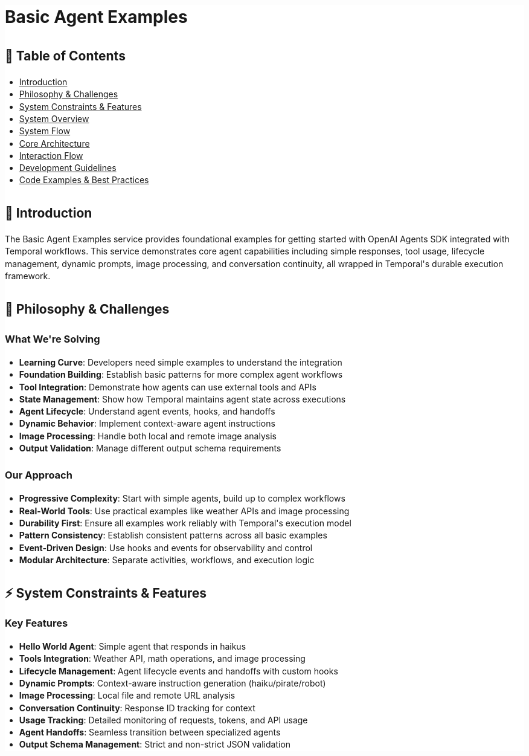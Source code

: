 # Basic Agent Examples

## 📑 Table of Contents

- [Introduction](#introduction)
- [Philosophy & Challenges](#philosophy--challenges)
- [System Constraints & Features](#system-constraints--features)
- [System Overview](#system-overview)
- [System Flow](#system-flow)
- [Core Architecture](#core-architecture)
- [Interaction Flow](#interaction-flow)
- [Development Guidelines](#development-guidelines)
- [Code Examples & Best Practices](#code-examples--best-practices)

## 🎯 Introduction

The Basic Agent Examples service provides foundational examples for getting started with OpenAI Agents SDK integrated with Temporal workflows. This service demonstrates core agent capabilities including simple responses, tool usage, lifecycle management, dynamic prompts, image processing, and conversation continuity, all wrapped in Temporal's durable execution framework.

## 🧠 Philosophy & Challenges

### What We're Solving
- **Learning Curve**: Developers need simple examples to understand the integration
- **Foundation Building**: Establish basic patterns for more complex agent workflows
- **Tool Integration**: Demonstrate how agents can use external tools and APIs
- **State Management**: Show how Temporal maintains agent state across executions
- **Agent Lifecycle**: Understand agent events, hooks, and handoffs
- **Dynamic Behavior**: Implement context-aware agent instructions
- **Image Processing**: Handle both local and remote image analysis
- **Output Validation**: Manage different output schema requirements

### Our Approach
- **Progressive Complexity**: Start with simple agents, build up to complex workflows
- **Real-World Tools**: Use practical examples like weather APIs and image processing
- **Durability First**: Ensure all examples work reliably with Temporal's execution model
- **Pattern Consistency**: Establish consistent patterns across all basic examples
- **Event-Driven Design**: Use hooks and events for observability and control
- **Modular Architecture**: Separate activities, workflows, and execution logic

## ⚡ System Constraints & Features

### Key Features
- **Hello World Agent**: Simple agent that responds in haikus
- **Tools Integration**: Weather API, math operations, and image processing
- **Lifecycle Management**: Agent lifecycle events and handoffs with custom hooks
- **Dynamic Prompts**: Context-aware instruction generation (haiku/pirate/robot)
- **Image Processing**: Local file and remote URL analysis
- **Conversation Continuity**: Response ID tracking for context
- **Usage Tracking**: Detailed monitoring of requests, tokens, and API usage
- **Agent Handoffs**: Seamless transition between specialized agents
- **Output Schema Management**: Strict and non-strict JSON validation
